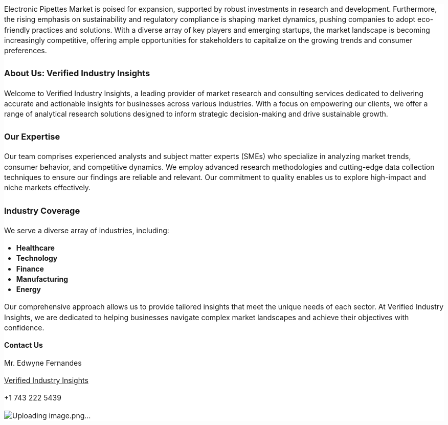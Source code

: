 Electronic Pipettes Market is poised for expansion, supported by robust investments in research and development. Furthermore, the rising emphasis on sustainability and regulatory compliance is shaping market dynamics, pushing companies to adopt eco-friendly practices and solutions. With a diverse array of key players and emerging startups, the market landscape is becoming increasingly competitive, offering ample opportunities for stakeholders to capitalize on the growing trends and consumer preferences.</p><h3>About Us: Verified Industry Insights</h3><p>Welcome to Verified Industry Insights, a leading provider of market research and consulting services dedicated to delivering accurate and actionable insights for businesses across various industries. With a focus on empowering our clients, we offer a range of analytical research solutions designed to inform strategic decision-making and drive sustainable growth.</p><h3>Our Expertise</h3><p>Our team comprises experienced analysts and subject matter experts (SMEs) who specialize in analyzing market trends, consumer behavior, and competitive dynamics. We employ advanced research methodologies and cutting-edge data collection techniques to ensure our findings are reliable and relevant. Our commitment to quality enables us to explore high-impact and niche markets effectively.</p><h3>Industry Coverage</h3><p>We serve a diverse array of industries, including:</p><ul><li><strong>Healthcare</strong></li><li><strong>Technology</strong></li><li><strong>Finance</strong></li><li><strong>Manufacturing</strong></li><li><strong>Energy</strong></li></ul><p>Our comprehensive approach allows us to provide tailored insights that meet the unique needs of each sector. At Verified Industry Insights, we are dedicated to helping businesses navigate complex market landscapes and achieve their objectives with confidence.</p><p><strong>Contact Us</strong></p><p>Mr. Edwyne Fernandes</p><p><a href="https://www.verifiedindustryinsights.com/">Verified Industry Insights</a></p><p>+1 743 222 5439</p>
![Uploading image.png…]()
